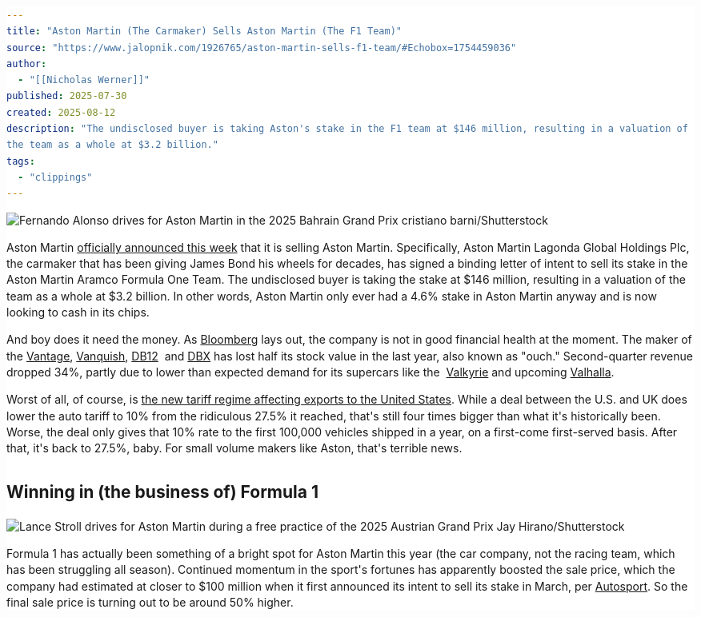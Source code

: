 ```yaml
---
title: "Aston Martin (The Carmaker) Sells Aston Martin (The F1 Team)"
source: "https://www.jalopnik.com/1926765/aston-martin-sells-f1-team/#Echobox=1754459036"
author:
  - "[[Nicholas Werner]]"
published: 2025-07-30
created: 2025-08-12
description: "The undisclosed buyer is taking Aston's stake in the F1 team at $146 million, resulting in a valuation of the team as a whole at $3.2 billion."
tags:
  - "clippings"
---
```

![Fernando Alonso drives for Aston Martin in the 2025 Bahrain Grand Prix](https://www.jalopnik.com/img/gallery/aston-martin-the-carmaker-sells-aston-martin-the-f1-team/intro-1753913171.webp) cristiano barni/Shutterstock

Aston Martin [officially announced this week](https://www.astonmartin.com/-/media/corporate-new/documents/h1-results-2025/aston-martin-lagonda-h1-2025-results.pdf?rev=c4b0893484344eae8bf41d2022d1d3a9) that it is selling Aston Martin. Specifically, Aston Martin Lagonda Global Holdings Plc, the carmaker that has been giving James Bond his wheels for decades, has signed a binding letter of intent to sell its stake in the Aston Martin Aramco Formula One Team. The undisclosed buyer is taking the stake at $146 million, resulting in a valuation of the team as a whole at $3.2 billion. In other words, Aston Martin only ever had a 4.6% stake in Aston Martin anyway and is now looking to cash in its chips.

And boy does it need the money. As [Bloomberg](https://www.bloomberg.com/news/articles/2025-07-30/aston-martin-softens-outlook-on-us-tariffs-warns-about-uk-deal) lays out, the company is not in good financial health at the moment. The maker of the [Vantage](https://www.jalopnik.com/1906982/aston-martin-vantage-s-reveal/), [Vanquish](https://www.jalopnik.com/1819475/aston-martin-vanquish-volante-reveal/), [DB12](https://www.jalopnik.com/2024-aston-martin-db12-volante-finally-nails-the-brief-1851410943/)  and [DBX](https://www.jalopnik.com/1847912/aston-martin-dbx-s-specs-design-details/) has lost half its stock value in the last year, also known as "ouch." Second-quarter revenue dropped 34%, partly due to lower than expected demand for its supercars like the  [Valkyrie](https://www.jalopnik.com/ride-onboard-for-the-aston-martin-valkyrie-s-record-bre-1851710319/) and upcoming [Valhalla](https://www.jalopnik.com/gorgeous-aston-martin-valhalla-phev-finally-launches-wi-1851719218/).

Worst of all, of course, is [the new tariff regime affecting exports to the United States](https://www.jalopnik.com/1848701/aston-martin-price-increases-cut-us-exports/). While a deal between the U.S. and UK does lower the auto tariff to 10% from the ridiculous 27.5% it reached, that's still four times bigger than what it's historically been. Worse, the deal only gives that 10% rate to the first 100,000 vehicles shipped in a year, on a first-come first-served basis. After that, it's back to 27.5%, baby. For small volume makers like Aston, that's terrible news.

## Winning in (the business of) Formula 1

![Lance Stroll drives for Aston Martin during a free practice of the 2025 Austrian Grand Prix](https://www.jalopnik.com/img/gallery/aston-martin-the-carmaker-sells-aston-martin-the-f1-team/winning-in-the-business-of-formula-1-1753913173.webp) Jay Hirano/Shutterstock

Formula 1 has actually been something of a bright spot for Aston Martin this year (the car company, not the racing team, which has been struggling all season). Continued momentum in the sport's fortunes has apparently boosted the sale price, which the company had estimated at closer to $100 million when it first announced its intent to sell its stake in March, per [Autosport](https://www.autosport.com/f1/news/aston-martin-to-sell-f1-team-stake-as-stroll-invests-more-money/10708614/). So the final sale price is turning out to be around 50% higher.
